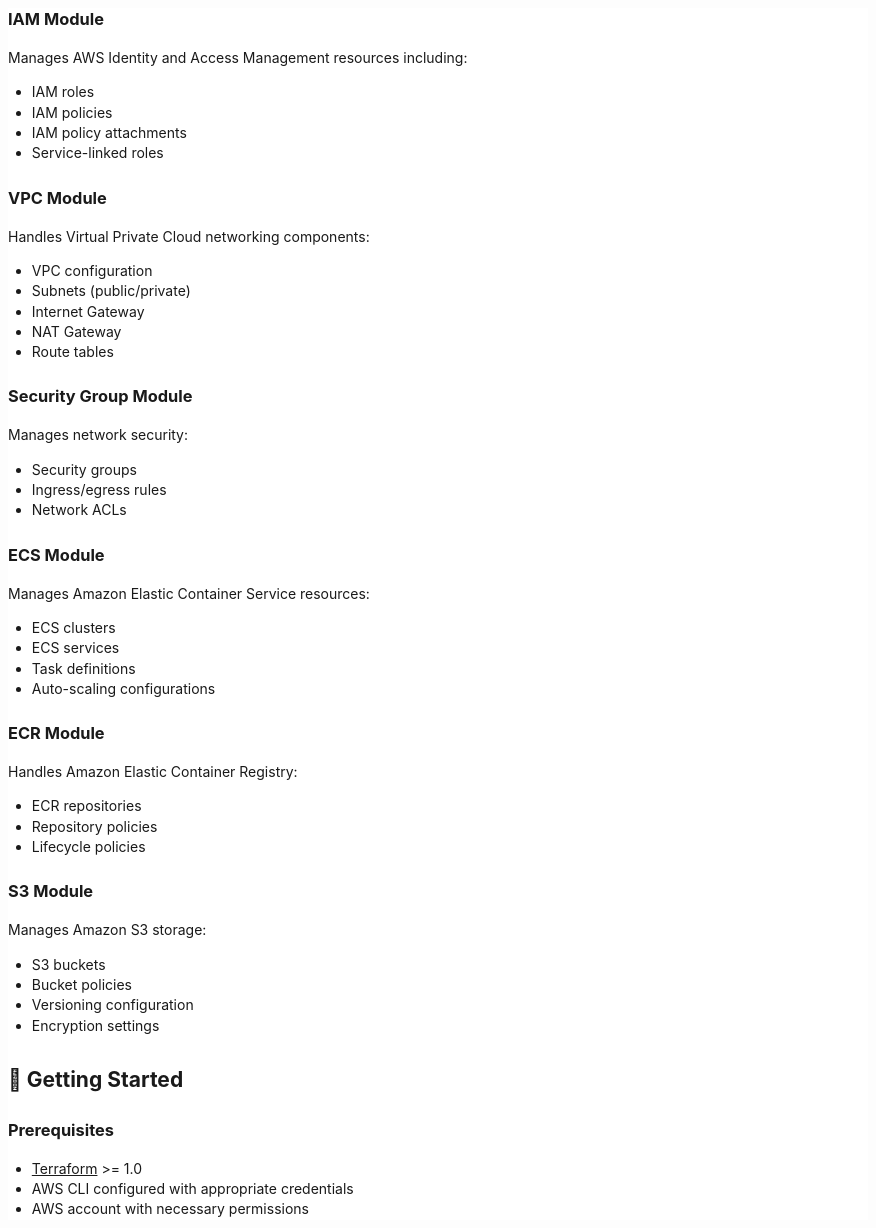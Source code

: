 ### IAM Module
Manages AWS Identity and Access Management resources including:
- IAM roles
- IAM policies
- IAM policy attachments
- Service-linked roles

### VPC Module
Handles Virtual Private Cloud networking components:
- VPC configuration
- Subnets (public/private)
- Internet Gateway
- NAT Gateway
- Route tables

### Security Group Module
Manages network security:
- Security groups
- Ingress/egress rules
- Network ACLs

### ECS Module
Manages Amazon Elastic Container Service resources:
- ECS clusters
- ECS services
- Task definitions
- Auto-scaling configurations

### ECR Module
Handles Amazon Elastic Container Registry:
- ECR repositories
- Repository policies
- Lifecycle policies

### S3 Module
Manages Amazon S3 storage:
- S3 buckets
- Bucket policies
- Versioning configuration
- Encryption settings

## 🚀 Getting Started

### Prerequisites

- [Terraform](https://www.terraform.io/downloads.html) >= 1.0
- AWS CLI configured with appropriate credentials
- AWS account with necessary permissions
